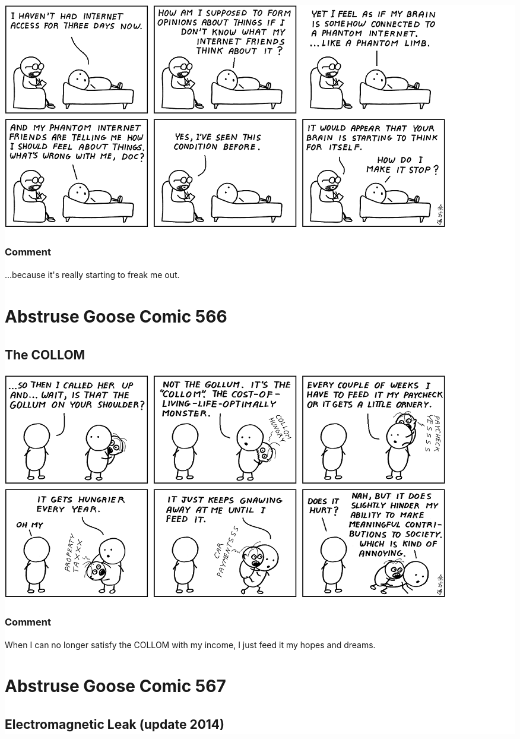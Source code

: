 ![image](we_are_the_internet_resistance_is_futile.png)
### Comment
...because it's really starting to freak me out.
# Abstruse Goose Comic 566
## The COLLOM

![image](the_dream_is_alive_but_in_critical_condition.png)
### Comment
When I can no longer satisfy the COLLOM with my income, I just feed it my hopes and dreams.
# Abstruse Goose Comic 567
## Electromagnetic Leak (update 2014)
